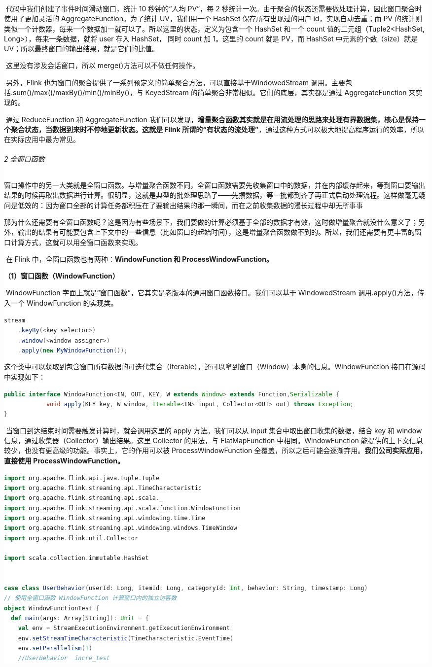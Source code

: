 ```java
```

​		代码中我们创建了事件时间滑动窗口，统计 10 秒钟的“人均 PV”，每 2 秒统计一次。由于聚合的状态还需要做处理计算，因此窗口聚合时使用了更加灵活的 AggregateFunction。为了统计 UV，我们用一个 HashSet 保存所有出现过的用户 id，实现自动去重；而 PV 的统计则类似一个计数器，每来一个数据加一就可以了。所以这里的状态，定义为包含一个 HashSet 和一个 count 值的二元组（Tuple2<HashSet<String>, Long>），每来一条数据，就将 user 存入 HashSet，
同时 count 加 1。这里的 count 就是 PV，而 HashSet 中元素的个数（size）就是 UV；所以最终窗口的输出结果，就是它们的比值。

​		这里没有涉及会话窗口，所以 merge()方法可以不做任何操作。

​		另外，Flink 也为窗口的聚合提供了一系列预定义的简单聚合方法，可以直接基于WindowedStream 调用。主要包括.sum()/max()/maxBy()/min()/minBy()，与 KeyedStream 的简单聚合非常相似。它们的底层，其实都是通过 AggregateFunction 来实现的。

​		通过 ReduceFunction 和 AggregateFunction 我们可以发现，**增量聚合函数其实就是在用流处理的思路来处理有界数据集，核心是保持一个聚合状态，当数据到来时不停地更新状态。这就是 Flink 所谓的“有状态的流处理”**，通过这种方式可以极大地提高程序运行的效率，所以在实际应用中最为常见。

###### 2 全窗口函数

​		窗口操作中的另一大类就是全窗口函数。与增量聚合函数不同，全窗口函数需要先收集窗口中的数据，并在内部缓存起来，等到窗口要输出结果的时候再取出数据进行计算。很明显，这就是典型的批处理思路了——先攒数据，等一批都到齐了再正式启动处理流程。这样做毫无疑问是低效的：因为窗口全部的计算任务都积压在了要输出结果的那一瞬间，而在之前收集数据的漫长过程中却无所事事

​		那为什么还需要有全窗口函数呢？这是因为有些场景下，我们要做的计算必须基于全部的数据才有效，这时做增量聚合就没什么意义了；另外，输出的结果有可能要包含上下文中的一些信息（比如窗口的起始时间），这是增量聚合函数做不到的。所以，我们还需要有更丰富的窗口计算方式，这就可以用全窗口函数来实现。

​		在 Flink 中，全窗口函数也有两种：**WindowFunction 和 ProcessWindowFunction。**

**（1）窗口函数（WindowFunction）**

​		WindowFunction 字面上就是“窗口函数”，它其实是老版本的通用窗口函数接口。我们可以基于 WindowedStream 调用.apply()方法，传入一个 WindowFunction 的实现类。

```java
stream
	.keyBy(<key selector>)
	.window(<window assigner>)
	.apply(new MyWindowFunction());
```

这个类中可以获取到包含窗口所有数据的可迭代集合（Iterable），还可以拿到窗口（Window）本身的信息。WindowFunction 接口在源码中实现如下：

```java
public interface WindowFunction<IN, OUT, KEY, W extends Window> extends Function,Serializable {
			void apply(KEY key, W window, Iterable<IN> input, Collector<OUT> out) throws Exception;
}
```

​		当窗口到达结束时间需要触发计算时，就会调用这里的 apply 方法。我们可以从 input 集合中取出窗口收集的数据，结合 key 和 window 信息，通过收集器（Collector）输出结果。这里 Collector 的用法，与 FlatMapFunction 中相同。WindowFunction 能提供的上下文信息较少，也没有更高级的功能。事实上，它的作用可以被 ProcessWindowFunction 全覆盖，所以之后可能会逐渐弃用。**我们公司实际应用，直接使用 ProcessWindowFunction。**

```scala
import org.apache.flink.api.java.tuple.Tuple
import org.apache.flink.streaming.api.TimeCharacteristic
import org.apache.flink.streaming.api.scala._
import org.apache.flink.streaming.api.scala.function.WindowFunction
import org.apache.flink.streaming.api.windowing.time.Time
import org.apache.flink.streaming.api.windowing.windows.TimeWindow
import org.apache.flink.util.Collector

import scala.collection.immutable.HashSet


case class UserBehavior(userId: Long, itemId: Long, categoryId: Int, behavior: String, timestamp: Long)
// 使用全窗口函数 WindowFunction 计算窗口内的独立访客数
object WindowFunctionTest {
  def main(args: Array[String]): Unit = {
    val env = StreamExecutionEnvironment.getExecutionEnvironment
    env.setStreamTimeCharacteristic(TimeCharacteristic.EventTime)
    env.setParallelism(1)
    //UserBehavior  incre_test
```